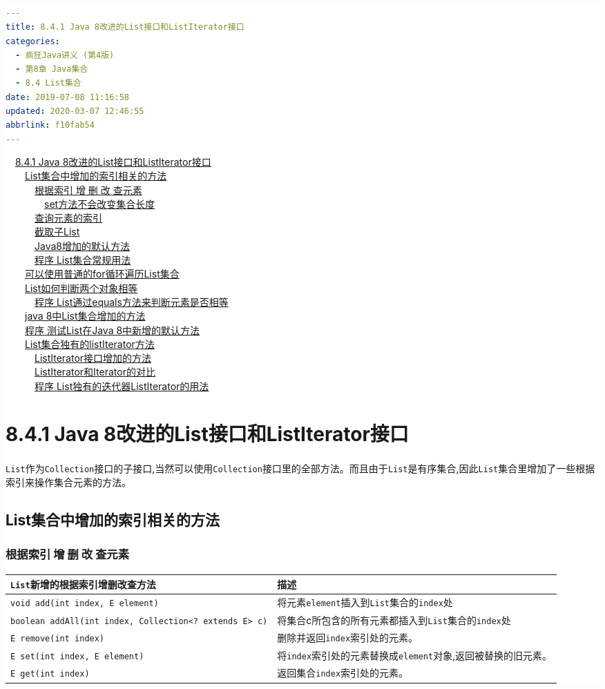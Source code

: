 ```yaml
---
title: 8.4.1 Java 8改进的List接口和ListIterator接口
categories: 
  - 疯狂Java讲义 (第4版)
  - 第8章 Java集合
  - 8.4 List集合
date: 2019-07-08 11:16:58
updated: 2020-03-07 12:46:55
abbrlink: f10fab54
---
```

<div id='my_toc'><a href="/JavaReadingNotes/f10fab54/#8-4-1-Java-8改进的List接口和ListIterator接口" class="header_1">8.4.1 Java 8改进的List接口和ListIterator接口</a>&nbsp;<br><a href="/JavaReadingNotes/f10fab54/#List集合中增加的索引相关的方法" class="header_2">List集合中增加的索引相关的方法</a>&nbsp;<br><a href="/JavaReadingNotes/f10fab54/#根据索引-增-删-改-查元素" class="header_3">根据索引 增 删 改 查元素</a>&nbsp;<br><a href="/JavaReadingNotes/f10fab54/#set方法不会改变集合长度" class="header_4">set方法不会改变集合长度</a>&nbsp;<br><a href="/JavaReadingNotes/f10fab54/#查询元素的索引" class="header_3">查询元素的索引</a>&nbsp;<br><a href="/JavaReadingNotes/f10fab54/#截取子List" class="header_3">截取子List</a>&nbsp;<br><a href="/JavaReadingNotes/f10fab54/#Java8增加的默认方法" class="header_3">Java8增加的默认方法</a>&nbsp;<br><a href="/JavaReadingNotes/f10fab54/#程序-List集合常规用法" class="header_3">程序 List集合常规用法</a>&nbsp;<br><a href="/JavaReadingNotes/f10fab54/#可以使用普通的for循环遍历List集合" class="header_2">可以使用普通的for循环遍历List集合</a>&nbsp;<br><a href="/JavaReadingNotes/f10fab54/#List如何判断两个对象相等" class="header_2">List如何判断两个对象相等</a>&nbsp;<br><a href="/JavaReadingNotes/f10fab54/#程序-List通过equals方法来判断元素是否相等" class="header_3">程序 List通过equals方法来判断元素是否相等</a>&nbsp;<br><a href="/JavaReadingNotes/f10fab54/#java-8中List集合增加的方法" class="header_2">java 8中List集合增加的方法</a>&nbsp;<br><a href="/JavaReadingNotes/f10fab54/#程序-测试List在Java-8中新增的默认方法" class="header_2">程序 测试List在Java 8中新增的默认方法</a>&nbsp;<br><a href="/JavaReadingNotes/f10fab54/#List集合独有的listIterator方法" class="header_2">List集合独有的listIterator方法</a>&nbsp;<br><a href="/JavaReadingNotes/f10fab54/#ListIterator接口增加的方法" class="header_3">ListIterator接口增加的方法</a>&nbsp;<br><a href="/JavaReadingNotes/f10fab54/#ListIterator和Iterator的对比" class="header_3">ListIterator和Iterator的对比</a>&nbsp;<br><a href="/JavaReadingNotes/f10fab54/#程序-List独有的迭代器ListIterator的用法" class="header_3">程序 List独有的迭代器ListIterator的用法</a>&nbsp;<br></div>
<style>.header_1{margin-left: 1em;}.header_2{margin-left: 2em;}.header_3{margin-left: 3em;}.header_4{margin-left: 4em;}.header_5{margin-left: 5em;}.header_6{margin-left: 6em;}</style>

<script>if (navigator.platform.search('arm')==-1){document.getElementById('my_toc').style.display = 'none';}var e,p = document.getElementsByTagName('p');while (p.length>0) {e = p[0];e.parentElement.removeChild(e);}</script>



# 8.4.1 Java 8改进的List接口和ListIterator接口
`List`作为`Collection`接口的子接口,当然可以使用`Collection`接口里的全部方法。而且由于`List`是有序集合,因此`List`集合里增加了一些根据索引来操作集合元素的方法。

## List集合中增加的索引相关的方法
### 根据索引 增 删 改 查元素

|`List`新增的根据索引增删改查方法|描述|
|:--|:--|
|`void add(int index, E element)`|将元素`element`插入到`List`集合的`index`处|
|`boolean addAll(int index, Collection<? extends E> c)`|将集合c所包含的所有元素都插入到`List`集合的`index`处|
|`E remove(int index)`|删除并返回`index`索引处的元素。|
|`E set(int index, E element)`|将`index`索引处的元素替换成`element`对象,返回被替换的旧元素。|
|`E get(int index)`|返回集合`index`索引处的元素。|
